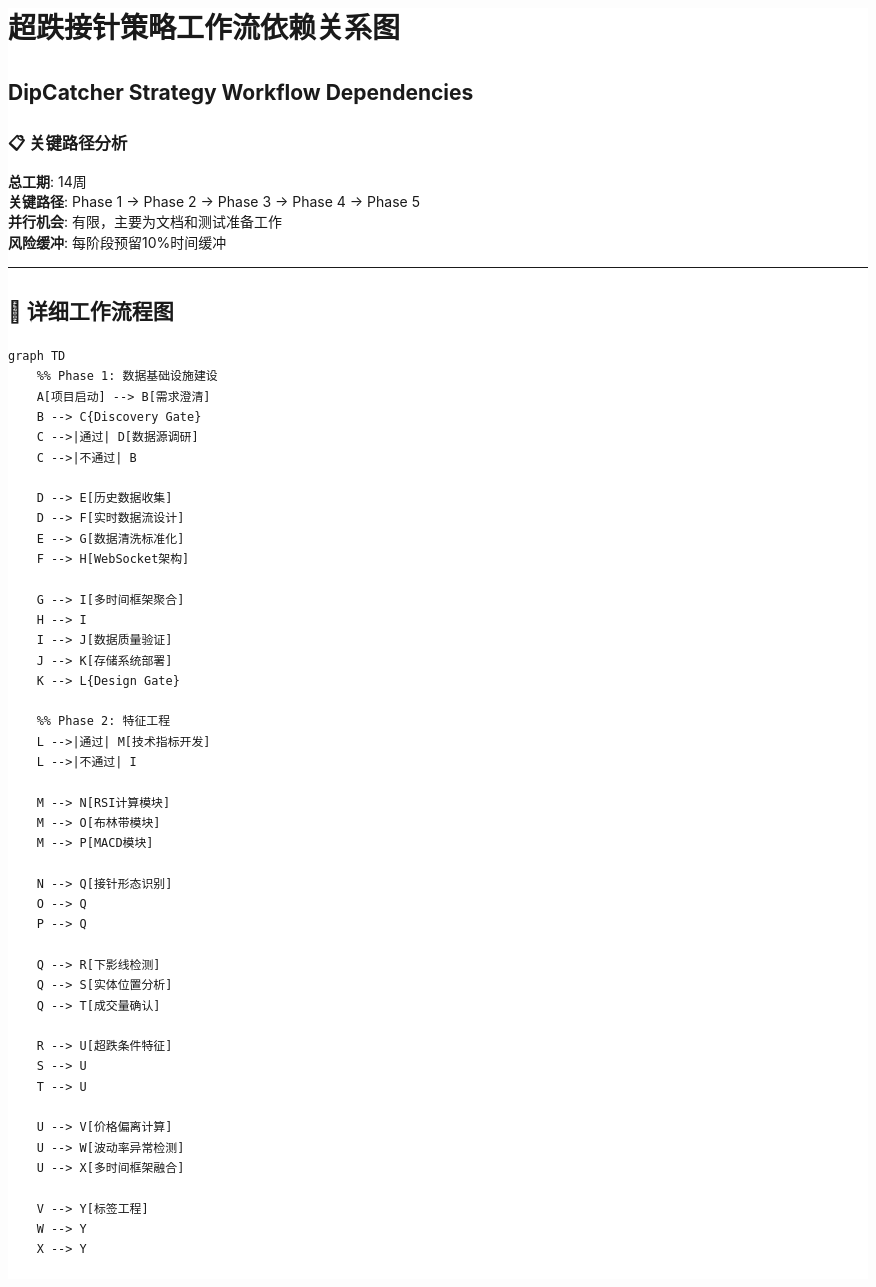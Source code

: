 # 超跌接针策略工作流依赖关系图
## DipCatcher Strategy Workflow Dependencies

### 📋 关键路径分析

**总工期**: 14周  
**关键路径**: Phase 1 → Phase 2 → Phase 3 → Phase 4 → Phase 5  
**并行机会**: 有限，主要为文档和测试准备工作  
**风险缓冲**: 每阶段预留10%时间缓冲

---

## 🔄 详细工作流程图

```mermaid
graph TD
    %% Phase 1: 数据基础设施建设
    A[项目启动] --> B[需求澄清]
    B --> C{Discovery Gate}
    C -->|通过| D[数据源调研]
    C -->|不通过| B
    
    D --> E[历史数据收集]
    D --> F[实时数据流设计]
    E --> G[数据清洗标准化]
    F --> H[WebSocket架构]
    
    G --> I[多时间框架聚合]
    H --> I
    I --> J[数据质量验证]
    J --> K[存储系统部署]
    K --> L{Design Gate}
    
    %% Phase 2: 特征工程
    L -->|通过| M[技术指标开发]
    L -->|不通过| I
    
    M --> N[RSI计算模块]
    M --> O[布林带模块]
    M --> P[MACD模块]
    
    N --> Q[接针形态识别]
    O --> Q
    P --> Q
    
    Q --> R[下影线检测]
    Q --> S[实体位置分析]
    Q --> T[成交量确认]
    
    R --> U[超跌条件特征]
    S --> U
    T --> U
    
    U --> V[价格偏离计算]
    U --> W[波动率异常检测]
    U --> X[多时间框架融合]
    
    V --> Y[标签工程]
    W --> Y
    X --> Y
    
```